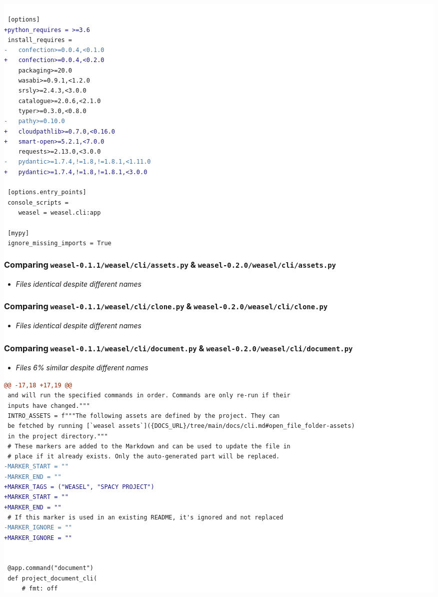```diff
 
 [options]
+python_requires = >=3.6
 install_requires = 
-	confection>=0.0.4,<0.1.0
+	confection>=0.0.4,<0.2.0
 	packaging>=20.0
 	wasabi>=0.9.1,<1.2.0
 	srsly>=2.4.3,<3.0.0
 	catalogue>=2.0.6,<2.1.0
 	typer>=0.3.0,<0.8.0
-	pathy>=0.10.0
+	cloudpathlib>=0.7.0,<0.16.0
+	smart-open>=5.2.1,<7.0.0
 	requests>=2.13.0,<3.0.0
-	pydantic>=1.7.4,!=1.8,!=1.8.1,<1.11.0
+	pydantic>=1.7.4,!=1.8,!=1.8.1,<3.0.0
 
 [options.entry_points]
 console_scripts = 
 	weasel = weasel.cli:app
 
 [mypy]
 ignore_missing_imports = True
```

### Comparing `weasel-0.1.1/weasel/cli/assets.py` & `weasel-0.2.0/weasel/cli/assets.py`

 * *Files identical despite different names*

### Comparing `weasel-0.1.1/weasel/cli/clone.py` & `weasel-0.2.0/weasel/cli/clone.py`

 * *Files identical despite different names*

### Comparing `weasel-0.1.1/weasel/cli/document.py` & `weasel-0.2.0/weasel/cli/document.py`

 * *Files 6% similar despite different names*

```diff
@@ -17,18 +17,19 @@
 and will run the specified commands in order. Commands are only re-run if their
 inputs have changed."""
 INTRO_ASSETS = f"""The following assets are defined by the project. They can
 be fetched by running [`weasel assets`]({DOCS_URL}/tree/main/docs/cli.md#open_file_folder-assets)
 in the project directory."""
 # These markers are added to the Markdown and can be used to update the file in
 # place if it already exists. Only the auto-generated part will be replaced.
-MARKER_START = ""
-MARKER_END = ""
+MARKER_TAGS = ("WEASEL", "SPACY PROJECT")
+MARKER_START = ""
+MARKER_END = ""
 # If this marker is used in an existing README, it's ignored and not replaced
-MARKER_IGNORE = ""
+MARKER_IGNORE = ""
 
 
 @app.command("document")
 def project_document_cli(
     # fmt: off
```
